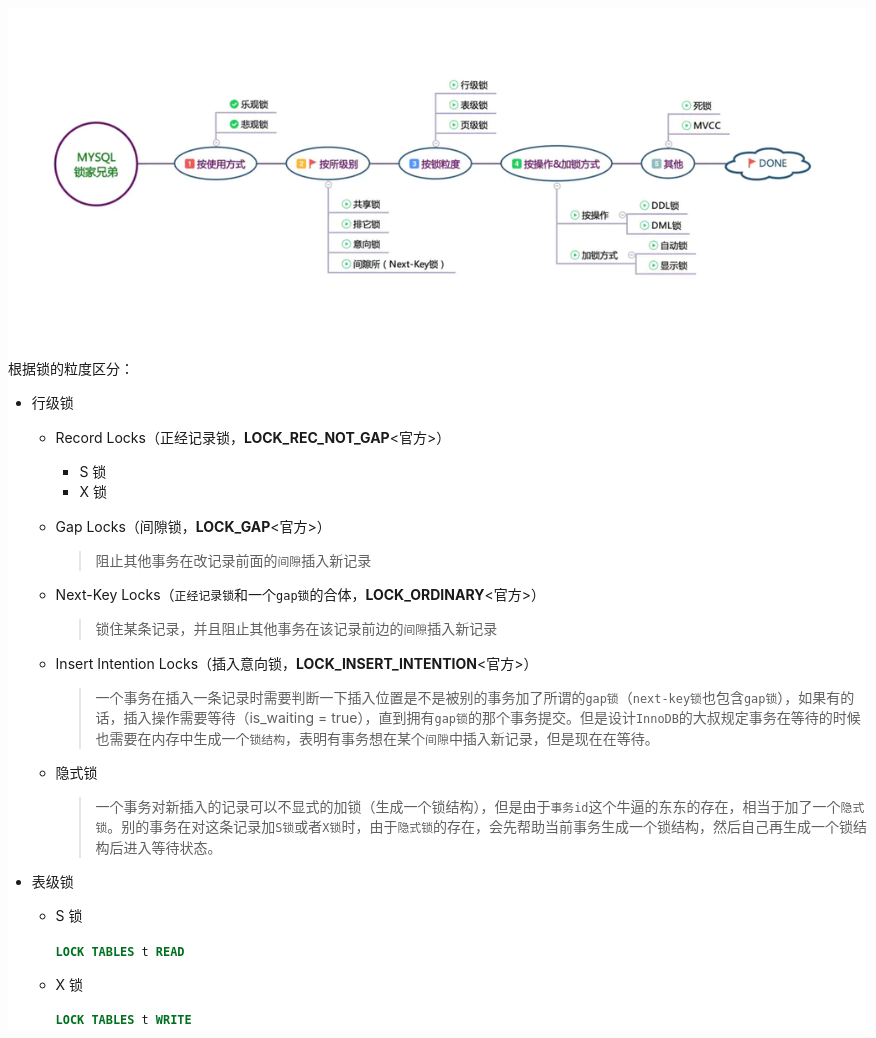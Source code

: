 ![](./image/MySQL/LockCategory.png)

根据锁的粒度区分：

* 行级锁

  * Record Locks（正经记录锁，**LOCK_REC_NOT_GAP**<官方>）

    * S 锁
    * X 锁

  * Gap Locks（间隙锁，**LOCK_GAP**<官方>）

    > 阻止其他事务在改记录前面的`间隙`插入新记录

  * Next-Key Locks（`正经记录锁`和一个`gap锁`的合体，**LOCK_ORDINARY**<官方>）

    > 锁住某条记录，并且阻止其他事务在该记录前边的`间隙`插入新记录

  * Insert Intention Locks（插入意向锁，**LOCK_INSERT_INTENTION**<官方>）

    > 一个事务在插入一条记录时需要判断一下插入位置是不是被别的事务加了所谓的`gap锁`（`next-key锁`也包含`gap锁`），如果有的话，插入操作需要等待（is_waiting = true），直到拥有`gap锁`的那个事务提交。但是设计`InnoDB`的大叔规定事务在等待的时候也需要在内存中生成一个`锁结构`，表明有事务想在某个`间隙`中插入新记录，但是现在在等待。

  * 隐式锁

    > 一个事务对新插入的记录可以不显式的加锁（生成一个锁结构），但是由于`事务id`这个牛逼的东东的存在，相当于加了一个`隐式锁`。别的事务在对这条记录加`S锁`或者`X锁`时，由于`隐式锁`的存在，会先帮助当前事务生成一个锁结构，然后自己再生成一个锁结构后进入等待状态。

* 表级锁

  * S 锁

    ```sql
    LOCK TABLES t READ
    ```

  * X 锁

    ```sql
    LOCK TABLES t WRITE
    ```
